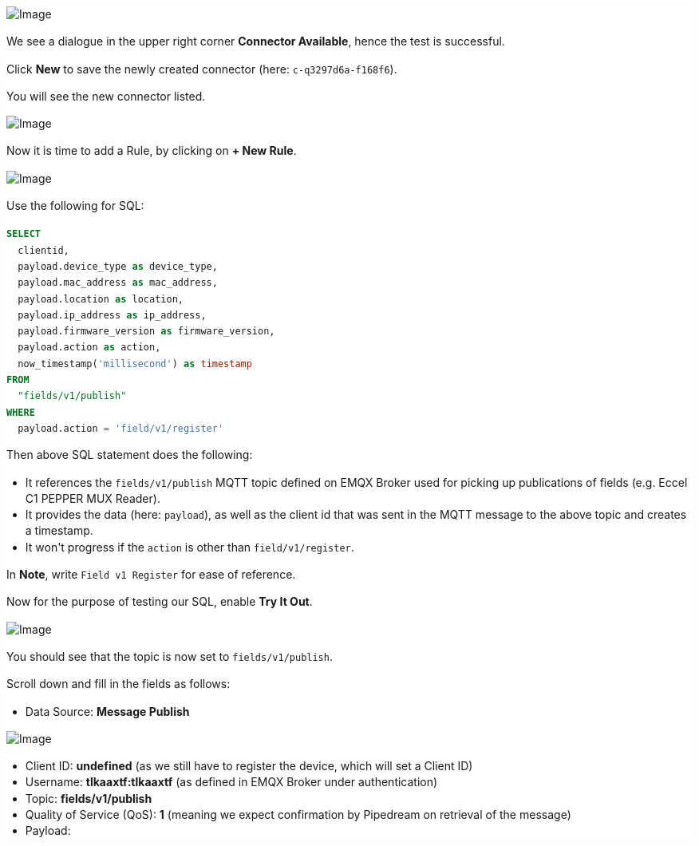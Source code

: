![Image](OUTOFDATEhttps://github.com/user-attachments/assets/738600bf-029b-4380-b94e-544c1b1b624a)

We see a dialogue in the upper right corner **Connector Available**, hence the test is successful.

Click **New** to save the newly created connector (here: ```c-q3297d6a-f168f6```).

You will see the new connector listed.

![Image](OUTOFDATEhttps://github.com/user-attachments/assets/eb202044-8c76-425e-adf1-da8feb08819c)

Now it is time to add a Rule, by clicking on **+ New Rule**.

![Image](OUTOFDATEhttps://github.com/user-attachments/assets/cbff1179-fa04-4e2c-b945-6c92e92736a1)

Use the following for SQL:

```sql
SELECT 
  clientid,
  payload.device_type as device_type,
  payload.mac_address as mac_address,
  payload.location as location,
  payload.ip_address as ip_address,
  payload.firmware_version as firmware_version,
  payload.action as action,
  now_timestamp('millisecond') as timestamp
FROM 
  "fields/v1/publish"
WHERE 
  payload.action = 'field/v1/register'
```

Then above SQL statement does the following:

- It references the ```fields/v1/publish``` MQTT topic defined on EMQX Broker used for picking up publications of fields (e.g. Eccel C1 PEPPER MUX Reader).
- It provides the data (here: ```payload```), as well as the client id that was sent in the MQTT message to the above topic and creates a timestamp.
- It won't progress if the ```action``` is other than ```field/v1/register```.

In **Note**, write ```Field v1 Register``` for ease of reference.

Now for the purpose of testing our SQL, enable **Try It Out**.

![Image](OUTOFDATEhttps://github.com/user-attachments/assets/ca8080c0-f6bb-4cdf-a1a4-ea28c61a33a4)

You should see that the topic is now set to ```fields/v1/publish```.

Scroll down and fill in the fields as follows:

- Data Source: **Message Publish**

![Image](OUTOFDATEhttps://github.com/user-attachments/assets/c4918519-e1af-4cf7-89fe-3de0a15e9951)

- Client ID: **undefined** (as we still have to register the device, which will set a Client ID)
- Username: **tlkaaxtf:tlkaaxtf** (as defined in EMQX Broker under authentication)
- Topic: **fields/v1/publish**
- Quality of Service (QoS): **1** (meaning we expect confirmation by Pipedream on retrieval of the message)
- Payload:
